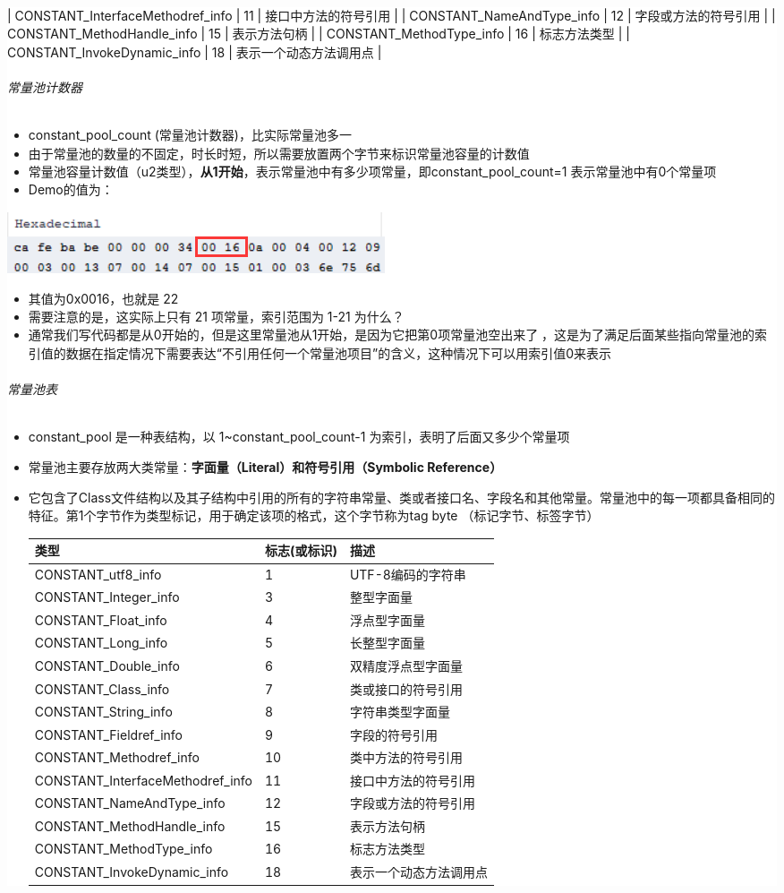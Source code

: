  | CONSTANT_InterfaceMethodref_info | 11           | 接口中方法的符号引用   |
  | CONSTANT_NameAndType_info        | 12           | 字段或方法的符号引用   |
  | CONSTANT_MethodHandle_info       | 15           | 表示方法句柄           |
  | CONSTANT_MethodType_info         | 16           | 标志方法类型           |
  | CONSTANT_InvokeDynamic_info      | 18           | 表示一个动态方法调用点 |



###### 常量池计数器

- constant_pool_count (常量池计数器)，比实际常量池多一
- 由于常量池的数量的不固定，时长时短，所以需要放置两个字节来标识常量池容量的计数值
- 常量池容量计数值（u2类型），**从1开始**，表示常量池中有多少项常量，即constant_pool_count=1 表示常量池中有0个常量项
- Demo的值为：

![1605580606038](images/1605580606038.png)

- 其值为0x0016，也就是  22
- 需要注意的是，这实际上只有 21 项常量，索引范围为  1-21  为什么？
- 通常我们写代码都是从0开始的，但是这里常量池从1开始，是因为它把第0项常量池空出来了 ，这是为了满足后面某些指向常量池的索引值的数据在指定情况下需要表达“不引用任何一个常量池项目”的含义，这种情况下可以用索引值0来表示

###### 常量池表

- constant_pool 是一种表结构，以 1~constant_pool_count-1 为索引，表明了后面又多少个常量项

- 常量池主要存放两大类常量：**字面量（Literal）和符号引用（Symbolic Reference）**

- 它包含了Class文件结构以及其子结构中引用的所有的字符串常量、类或者接口名、字段名和其他常量。常量池中的每一项都具备相同的特征。第1个字节作为类型标记，用于确定该项的格式，这个字节称为tag byte （标记字节、标签字节）

  | 类型                             | 标志(或标识) | 描述                   |
  | -------------------------------- | ------------ | ---------------------- |
  | CONSTANT_utf8_info               | 1            | UTF-8编码的字符串      |
  | CONSTANT_Integer_info            | 3            | 整型字面量             |
  | CONSTANT_Float_info              | 4            | 浮点型字面量           |
  | CONSTANT_Long_info               | 5            | 长整型字面量           |
  | CONSTANT_Double_info             | 6            | 双精度浮点型字面量     |
  | CONSTANT_Class_info              | 7            | 类或接口的符号引用     |
  | CONSTANT_String_info             | 8            | 字符串类型字面量       |
  | CONSTANT_Fieldref_info           | 9            | 字段的符号引用         |
  | CONSTANT_Methodref_info          | 10           | 类中方法的符号引用     |
  | CONSTANT_InterfaceMethodref_info | 11           | 接口中方法的符号引用   |
  | CONSTANT_NameAndType_info        | 12           | 字段或方法的符号引用   |
  | CONSTANT_MethodHandle_info       | 15           | 表示方法句柄           |
  | CONSTANT_MethodType_info         | 16           | 标志方法类型           |
  | CONSTANT_InvokeDynamic_info      | 18           | 表示一个动态方法调用点 |
